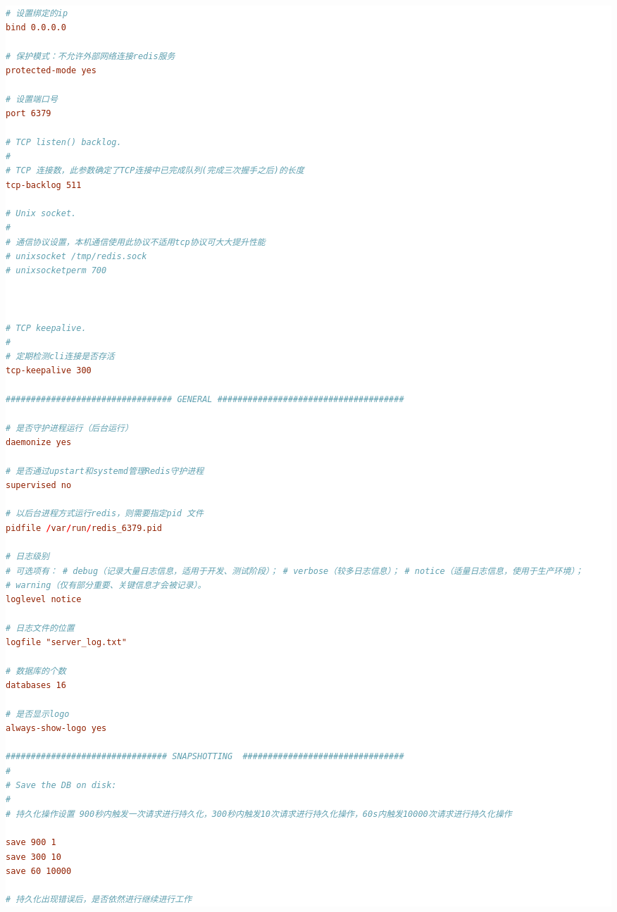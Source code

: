 ```conf
# 设置绑定的ip
bind 0.0.0.0

# 保护模式：不允许外部网络连接redis服务
protected-mode yes

# 设置端口号
port 6379

# TCP listen() backlog.
# 
# TCP 连接数，此参数确定了TCP连接中已完成队列(完成三次握手之后)的长度
tcp-backlog 511

# Unix socket.
# 
# 通信协议设置，本机通信使用此协议不适用tcp协议可大大提升性能
# unixsocket /tmp/redis.sock
# unixsocketperm 700



# TCP keepalive.
# 
# 定期检测cli连接是否存活
tcp-keepalive 300

################################# GENERAL #####################################

# 是否守护进程运行（后台运行）
daemonize yes

# 是否通过upstart和systemd管理Redis守护进程
supervised no

# 以后台进程方式运行redis，则需要指定pid 文件
pidfile /var/run/redis_6379.pid

# 日志级别
# 可选项有： # debug（记录大量日志信息，适用于开发、测试阶段）； # verbose（较多日志信息）； # notice（适量日志信息，使用于生产环境）； 
# warning（仅有部分重要、关键信息才会被记录）。
loglevel notice

# 日志文件的位置
logfile "server_log.txt"

# 数据库的个数
databases 16

# 是否显示logo
always-show-logo yes

################################ SNAPSHOTTING  ################################
#
# Save the DB on disk:
# 
# 持久化操作设置 900秒内触发一次请求进行持久化，300秒内触发10次请求进行持久化操作，60s内触发10000次请求进行持久化操作

save 900 1
save 300 10
save 60 10000

# 持久化出现错误后，是否依然进行继续进行工作
```